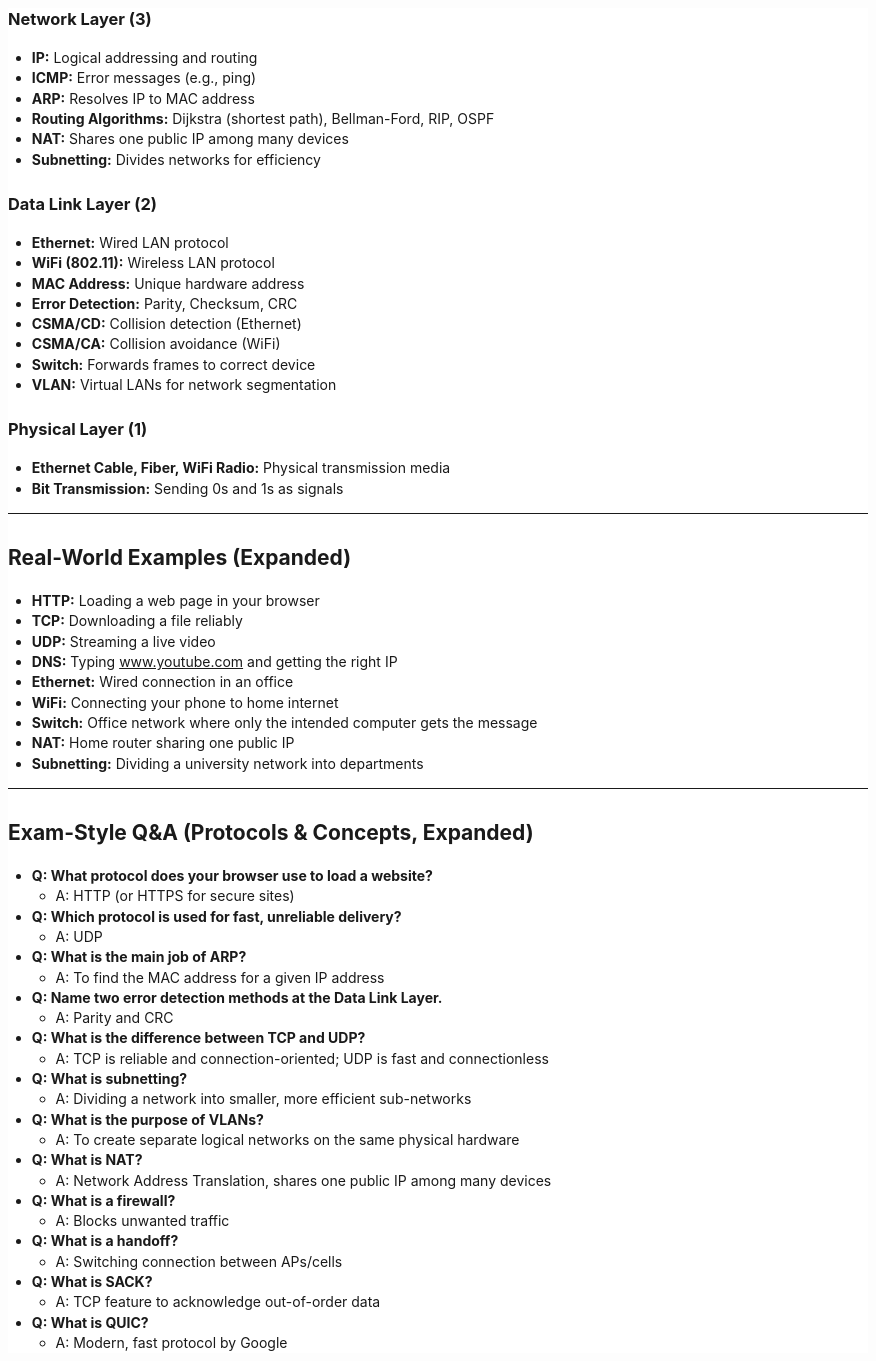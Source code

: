 ### Network Layer (3)
- **IP:** Logical addressing and routing
- **ICMP:** Error messages (e.g., ping)
- **ARP:** Resolves IP to MAC address
- **Routing Algorithms:** Dijkstra (shortest path), Bellman-Ford, RIP, OSPF
- **NAT:** Shares one public IP among many devices
- **Subnetting:** Divides networks for efficiency

### Data Link Layer (2)
- **Ethernet:** Wired LAN protocol
- **WiFi (802.11):** Wireless LAN protocol
- **MAC Address:** Unique hardware address
- **Error Detection:** Parity, Checksum, CRC
- **CSMA/CD:** Collision detection (Ethernet)
- **CSMA/CA:** Collision avoidance (WiFi)
- **Switch:** Forwards frames to correct device
- **VLAN:** Virtual LANs for network segmentation

### Physical Layer (1)
- **Ethernet Cable, Fiber, WiFi Radio:** Physical transmission media
- **Bit Transmission:** Sending 0s and 1s as signals

---

## Real-World Examples (Expanded)
- **HTTP:** Loading a web page in your browser
- **TCP:** Downloading a file reliably
- **UDP:** Streaming a live video
- **DNS:** Typing www.youtube.com and getting the right IP
- **Ethernet:** Wired connection in an office
- **WiFi:** Connecting your phone to home internet
- **Switch:** Office network where only the intended computer gets the message
- **NAT:** Home router sharing one public IP
- **Subnetting:** Dividing a university network into departments

---

## Exam-Style Q&A (Protocols & Concepts, Expanded)
- **Q: What protocol does your browser use to load a website?**
  - A: HTTP (or HTTPS for secure sites)
- **Q: Which protocol is used for fast, unreliable delivery?**
  - A: UDP
- **Q: What is the main job of ARP?**
  - A: To find the MAC address for a given IP address
- **Q: Name two error detection methods at the Data Link Layer.**
  - A: Parity and CRC
- **Q: What is the difference between TCP and UDP?**
  - A: TCP is reliable and connection-oriented; UDP is fast and connectionless
- **Q: What is subnetting?**
  - A: Dividing a network into smaller, more efficient sub-networks
- **Q: What is the purpose of VLANs?**
  - A: To create separate logical networks on the same physical hardware
- **Q: What is NAT?**
  - A: Network Address Translation, shares one public IP among many devices
- **Q: What is a firewall?**
  - A: Blocks unwanted traffic
- **Q: What is a handoff?**
  - A: Switching connection between APs/cells
- **Q: What is SACK?**
  - A: TCP feature to acknowledge out-of-order data
- **Q: What is QUIC?**
  - A: Modern, fast protocol by Google